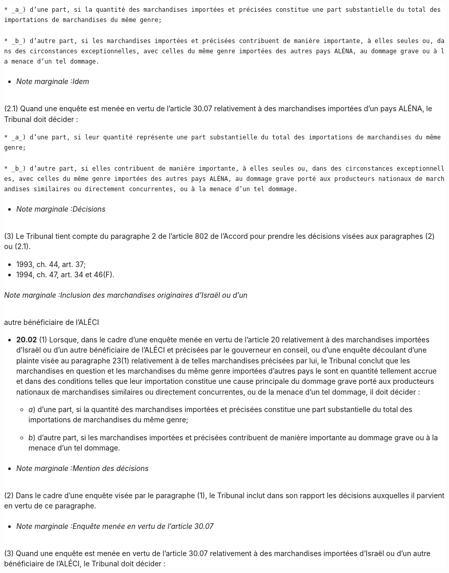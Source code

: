     * _a_) d’une part, si la quantité des marchandises importées et précisées constitue une part substantielle du total des importations de marchandises du même genre;

    * _b_) d’autre part, si les marchandises importées et précisées contribuent de manière importante, à elles seules ou, dans des circonstances exceptionnelles, avec celles du même genre importées des autres pays ALÉNA, au dommage grave ou à la menace d’un tel dommage.

  * ###### Note marginale :Idem

(2.1) Quand une enquête est menée en vertu de l’article 30.07 relativement à
des marchandises importées d’un pays ALÉNA, le Tribunal doit décider :

    * _a_) d’une part, si leur quantité représente une part substantielle du total des importations de marchandises du même genre;

    * _b_) d’autre part, si elles contribuent de manière importante, à elles seules ou, dans des circonstances exceptionnelles, avec celles du même genre importées des autres pays ALÉNA, au dommage grave porté aux producteurs nationaux de marchandises similaires ou directement concurrentes, ou à la menace d’un tel dommage.

  * ###### Note marginale :Décisions

(3) Le Tribunal tient compte du paragraphe 2 de l’article 802 de l’Accord pour
prendre les décisions visées aux paragraphes (2) ou (2.1).

  * 1993, ch. 44, art. 37;
  * 1994, ch. 47, art. 34 et 46(F).

###### Note marginale :Inclusion des marchandises originaires d’Israël ou d’un
autre bénéficiaire de l’ALÉCI

  * **20.02** (1) Lorsque, dans le cadre d’une enquête menée en vertu de l’article 20 relativement à des marchandises importées d’Israël ou d’un autre bénéficiaire de l’ALÉCI et précisées par le gouverneur en conseil, ou d’une enquête découlant d’une plainte visée au paragraphe 23(1) relativement à de telles marchandises précisées par lui, le Tribunal conclut que les marchandises en question et les marchandises du même genre importées d’autres pays le sont en quantité tellement accrue et dans des conditions telles que leur importation constitue une cause principale du dommage grave porté aux producteurs nationaux de marchandises similaires ou directement concurrentes, ou de la menace d’un tel dommage, il doit décider :

    * _a_) d’une part, si la quantité des marchandises importées et précisées constitue une part substantielle du total des importations de marchandises du même genre;

    * _b_) d’autre part, si les marchandises importées et précisées contribuent de manière importante au dommage grave ou à la menace d’un tel dommage.

  * ###### Note marginale :Mention des décisions

(2) Dans le cadre d’une enquête visée par le paragraphe (1), le Tribunal
inclut dans son rapport les décisions auxquelles il parvient en vertu de ce
paragraphe.

  * ###### Note marginale :Enquête menée en vertu de l’article 30.07

(3) Quand une enquête est menée en vertu de l’article 30.07 relativement à des
marchandises importées d’Israël ou d’un autre bénéficiaire de l’ALÉCI, le
Tribunal doit décider :
